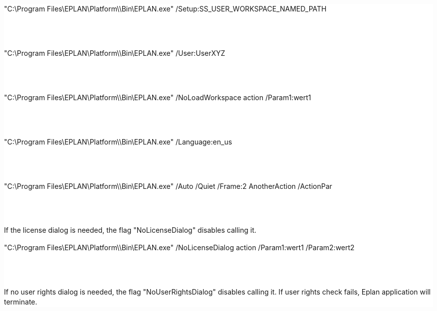     
 "C:\\Program Files\\EPLAN\\Platform\\<version>\\Bin\\EPLAN.exe" /Setup:SS_USER_WORKSPACE_NAMED_PATH
 
  
```

  

```

    
 "C:\\Program Files\\EPLAN\\Platform\\<version>\\Bin\\EPLAN.exe" /User:UserXYZ
 
  
```

  

```

    
 "C:\\Program Files\\EPLAN\\Platform\\<version>\\Bin\\EPLAN.exe" /NoLoadWorkspace action /Param1:wert1
 
  
```

  

```

    
 "C:\\Program Files\\EPLAN\\Platform\\<version>\\Bin\\EPLAN.exe" /Language:en_us
 
  
```

  

```

    
 "C:\\Program Files\\EPLAN\\Platform\\<version>\\Bin\\EPLAN.exe" /Auto /Quiet /Frame:2 AnotherAction /ActionPar
 
  
```

  

```

 If the license dialog is needed, the flag "NoLicenseDialog" disables calling it.
 
 "C:\\Program Files\\EPLAN\\Platform\\<version>\\Bin\\EPLAN.exe" /NoLicenseDialog action /Param1:wert1 /Param2:wert2
 
```

  

```

 If no user rights dialog is needed, the flag "NoUserRightsDialog" disables calling it. If user rights check fails, Eplan application will terminate.
 